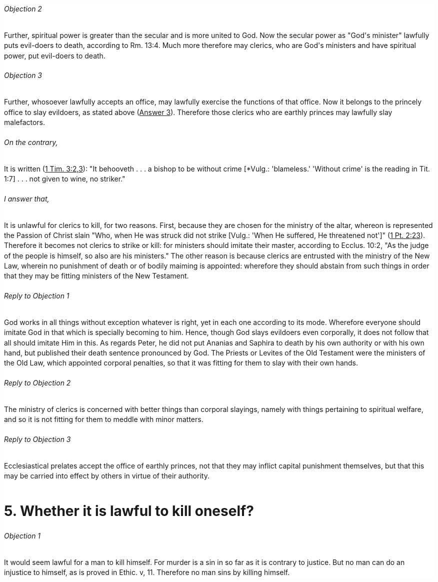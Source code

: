 ###### Objection 2
Further, spiritual power is greater than the secular and is more united to God. Now the secular power as "God's minister" lawfully puts evil-doers to death, according to Rm. 13:4. Much more therefore may clerics, who are God's ministers and have spiritual power, put evil-doers to death.  

###### Objection 3
Further, whosoever lawfully accepts an office, may lawfully exercise the functions of that office. Now it belongs to the princely office to slay evildoers, as stated above ([Answer 3](#3.%20Whether%20it%20is%20lawful%20for%20a%20private%20individual%20to%20kill%20a%20man%20who%20has%20sinned?%20)). Therefore those clerics who are earthly princes may lawfully slay malefactors.  

###### On the contrary,
It is written ([1 Tim. 3:2,3](http://bible.gospelcom.net/bible?1+Tim++3:2,3)): "It behooveth . . . a bishop to be without crime \[\*Vulg.: 'blameless.' 'Without crime' is the reading in Tit. 1:7\] . . . not given to wine, no striker."  

###### I answer that,
It is unlawful for clerics to kill, for two reasons. First, because they are chosen for the ministry of the altar, whereon is represented the Passion of Christ slain "Who, when He was struck did not strike \[Vulg.: 'When He suffered, He threatened not'\]" ([1 Pt. 2:23](http://bible.gospelcom.net/bible?1+Pt++2:23)). Therefore it becomes not clerics to strike or kill: for ministers should imitate their master, according to Ecclus. 10:2, "As the judge of the people is himself, so also are his ministers." The other reason is because clerics are entrusted with the ministry of the New Law, wherein no punishment of death or of bodily maiming is appointed: wherefore they should abstain from such things in order that they may be fitting ministers of the New Testament.  

###### Reply to Objection 1
God works in all things without exception whatever is right, yet in each one according to its mode. Wherefore everyone should imitate God in that which is specially becoming to him. Hence, though God slays evildoers even corporally, it does not follow that all should imitate Him in this. As regards Peter, he did not put Ananias and Saphira to death by his own authority or with his own hand, but published their death sentence pronounced by God. The Priests or Levites of the Old Testament were the ministers of the Old Law, which appointed corporal penalties, so that it was fitting for them to slay with their own hands.  

###### Reply to Objection 2
The ministry of clerics is concerned with better things than corporal slayings, namely with things pertaining to spiritual welfare, and so it is not fitting for them to meddle with minor matters.  

###### Reply to Objection 3
Ecclesiastical prelates accept the office of earthly princes, not that they may inflict capital punishment themselves, but that this may be carried into effect by others in virtue of their authority.  




# 5. Whether it is lawful to kill oneself? 

###### Objection 1
It would seem lawful for a man to kill himself. For murder is a sin in so far as it is contrary to justice. But no man can do an injustice to himself, as is proved in Ethic. v, 11. Therefore no man sins by killing himself.  
